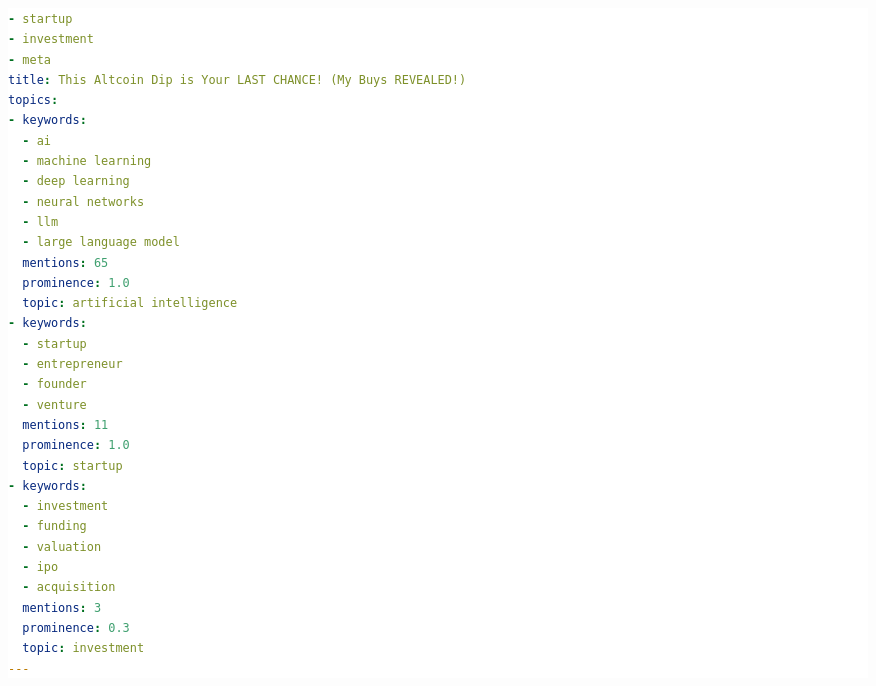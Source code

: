 ```yaml
- startup
- investment
- meta
title: This Altcoin Dip is Your LAST CHANCE! (My Buys REVEALED!)
topics:
- keywords:
  - ai
  - machine learning
  - deep learning
  - neural networks
  - llm
  - large language model
  mentions: 65
  prominence: 1.0
  topic: artificial intelligence
- keywords:
  - startup
  - entrepreneur
  - founder
  - venture
  mentions: 11
  prominence: 1.0
  topic: startup
- keywords:
  - investment
  - funding
  - valuation
  - ipo
  - acquisition
  mentions: 3
  prominence: 0.3
  topic: investment
---
```




